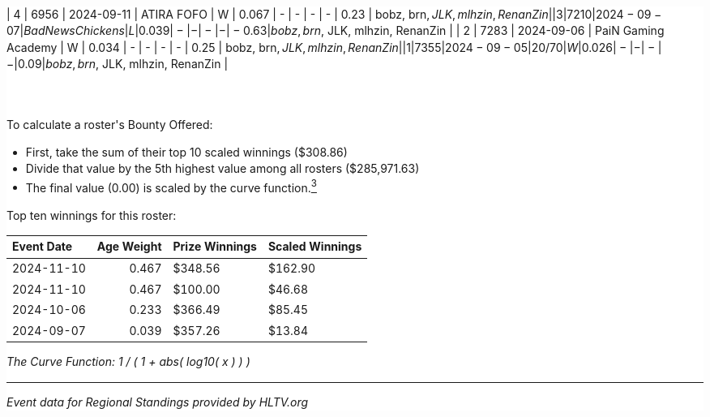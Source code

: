 |            4 |     6956 | 2024-09-11 | ATIRA FOFO                | W   | 0.067      | -            | -                | -                | -         |     0.23 | bobz, brn$, JLK, mlhzin, RenanZin      |
|            3 |     7210 | 2024-09-07 | Bad News Chickens         | L   | 0.039      | -            | -                | -                | -         |    -0.63 | bobz, brn$, JLK, mlhzin, RenanZin      |
|            2 |     7283 | 2024-09-06 | PaiN Gaming Academy       | W   | 0.034      | -            | -                | -                | -         |     0.25 | bobz, brn$, JLK, mlhzin, RenanZin      |
|            1 |     7355 | 2024-09-05 | 20/70                     | W   | 0.026      | -            | -                | -                | -         |     0.09 | bobz, brn$, JLK, mlhzin, RenanZin      |

<br />
<span id="table2"></span><br />
To calculate a roster's Bounty Offered:<br />

- First, take the sum of their top 10 scaled winnings ($308.86)
- Divide that value by the 5th highest value among all rosters ($285,971.63)
- The final value (0.00) is scaled by the curve function.[<sup>3</sup>](#curveFunction)

Top ten winnings for this roster:<br />

| Event Date | Age Weight | Prize Winnings | Scaled Winnings |
| :- | -: | :- | :- |
| 2024-11-10 |      0.467 | $348.56        | $162.90         |
| 2024-11-10 |      0.467 | $100.00        | $46.68          |
| 2024-10-06 |      0.233 | $366.49        | $85.45          |
| 2024-09-07 |      0.039 | $357.26        | $13.84          |


<span id="curveFunction"></span>_The Curve Function: 1 / ( 1 + abs( log10( x ) ) )_<br />

---
_Event data for Regional Standings provided by HLTV.org_<br />
